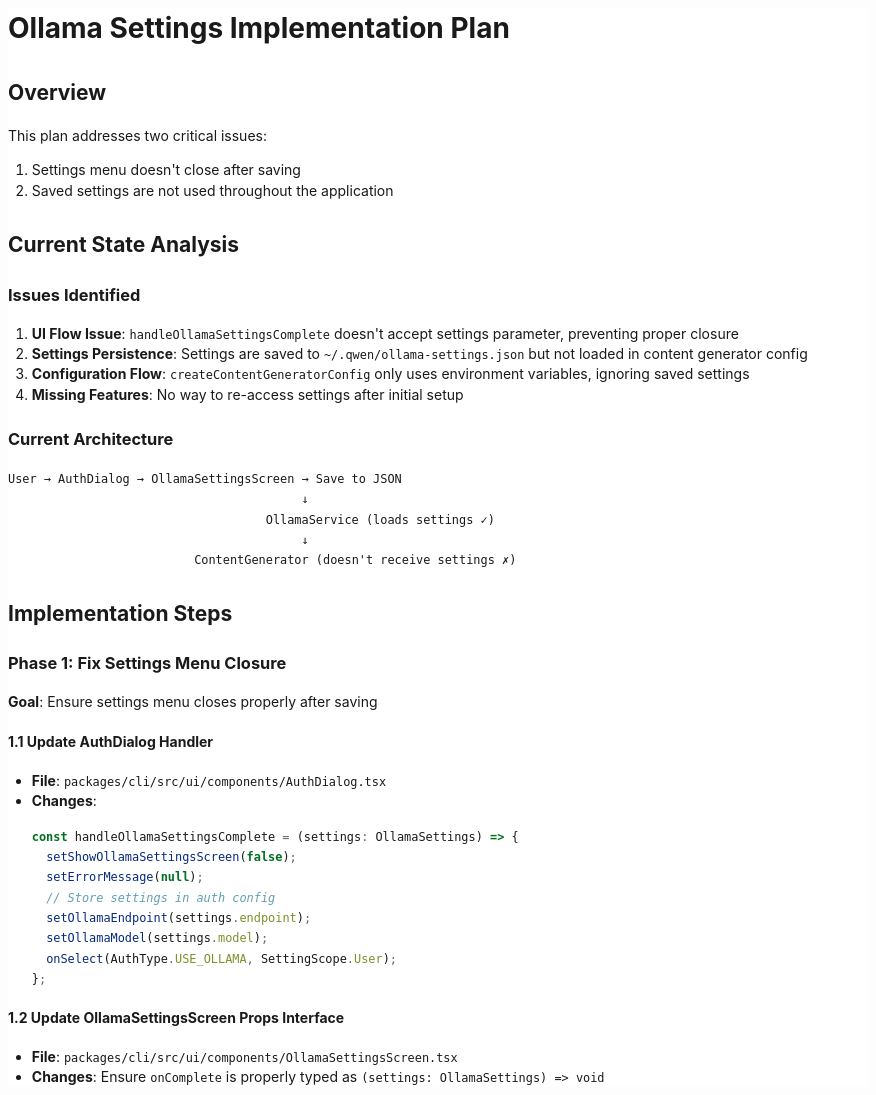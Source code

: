 # Ollama Settings Implementation Plan

## Overview
This plan addresses two critical issues:
1. Settings menu doesn't close after saving
2. Saved settings are not used throughout the application

## Current State Analysis

### Issues Identified
1. **UI Flow Issue**: `handleOllamaSettingsComplete` doesn't accept settings parameter, preventing proper closure
2. **Settings Persistence**: Settings are saved to `~/.qwen/ollama-settings.json` but not loaded in content generator config
3. **Configuration Flow**: `createContentGeneratorConfig` only uses environment variables, ignoring saved settings
4. **Missing Features**: No way to re-access settings after initial setup

### Current Architecture
```
User → AuthDialog → OllamaSettingsScreen → Save to JSON
                                         ↓
                                    OllamaService (loads settings ✓)
                                         ↓
                          ContentGenerator (doesn't receive settings ✗)
```

## Implementation Steps

### Phase 1: Fix Settings Menu Closure
**Goal**: Ensure settings menu closes properly after saving

#### 1.1 Update AuthDialog Handler
- **File**: `packages/cli/src/ui/components/AuthDialog.tsx`
- **Changes**:
  ```typescript
  const handleOllamaSettingsComplete = (settings: OllamaSettings) => {
    setShowOllamaSettingsScreen(false);
    setErrorMessage(null);
    // Store settings in auth config
    setOllamaEndpoint(settings.endpoint);
    setOllamaModel(settings.model);
    onSelect(AuthType.USE_OLLAMA, SettingScope.User);
  };
  ```

#### 1.2 Update OllamaSettingsScreen Props Interface
- **File**: `packages/cli/src/ui/components/OllamaSettingsScreen.tsx`
- **Changes**: Ensure `onComplete` is properly typed as `(settings: OllamaSettings) => void`
